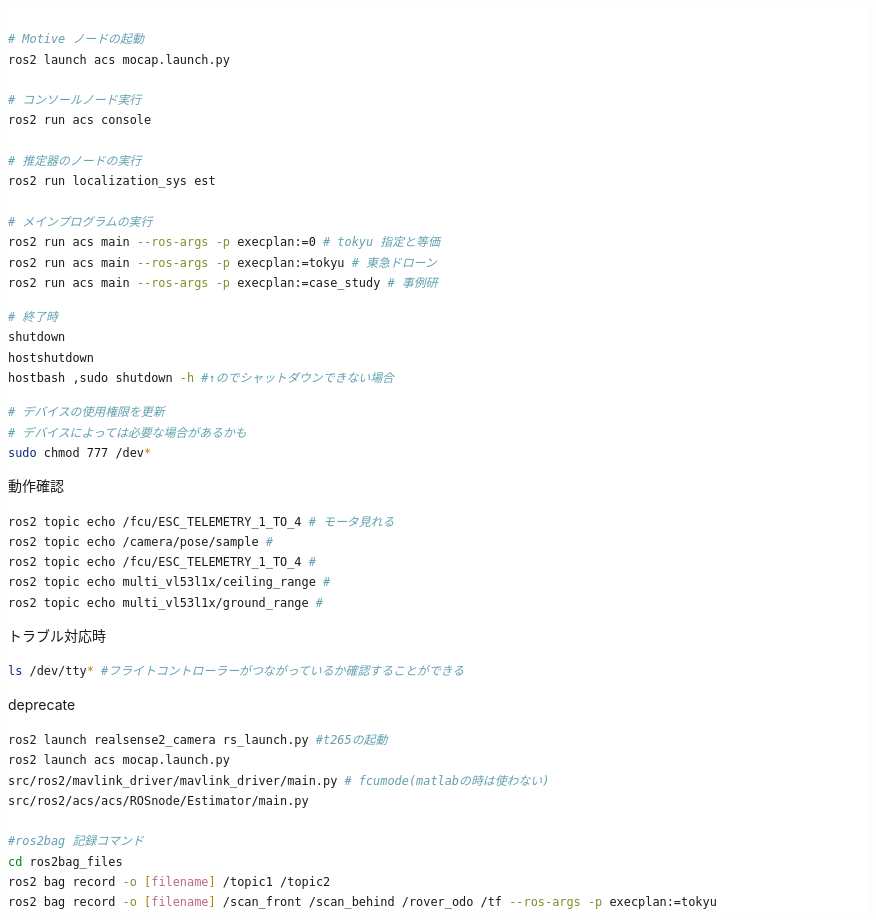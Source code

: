 ```bash

# Motive ノードの起動
ros2 launch acs mocap.launch.py

# コンソールノード実行
ros2 run acs console

# 推定器のノードの実行
ros2 run localization_sys est

# メインプログラムの実行
ros2 run acs main --ros-args -p execplan:=0 # tokyu 指定と等価
ros2 run acs main --ros-args -p execplan:=tokyu # 東急ドローン
ros2 run acs main --ros-args -p execplan:=case_study # 事例研
```

```bash
# 終了時
shutdown
hostshutdown
hostbash ,sudo shutdown -h #↑のでシャットダウンできない場合
```

```bash
# デバイスの使用権限を更新
# デバイスによっては必要な場合があるかも
sudo chmod 777 /dev*
```

動作確認

```bash
ros2 topic echo /fcu/ESC_TELEMETRY_1_TO_4 # モータ見れる
ros2 topic echo /camera/pose/sample # 
ros2 topic echo /fcu/ESC_TELEMETRY_1_TO_4 # 
ros2 topic echo multi_vl53l1x/ceiling_range # 
ros2 topic echo multi_vl53l1x/ground_range # 
```

トラブル対応時

```bash
ls /dev/tty* #フライトコントローラーがつながっているか確認することができる
```

deprecate

```bash
ros2 launch realsense2_camera rs_launch.py #t265の起動
ros2 launch acs mocap.launch.py
src/ros2/mavlink_driver/mavlink_driver/main.py # fcumode(matlabの時は使わない)
src/ros2/acs/acs/ROSnode/Estimator/main.py

#ros2bag 記録コマンド
cd ros2bag_files
ros2 bag record -o [filename] /topic1 /topic2
ros2 bag record -o [filename] /scan_front /scan_behind /rover_odo /tf --ros-args -p execplan:=tokyu
```
